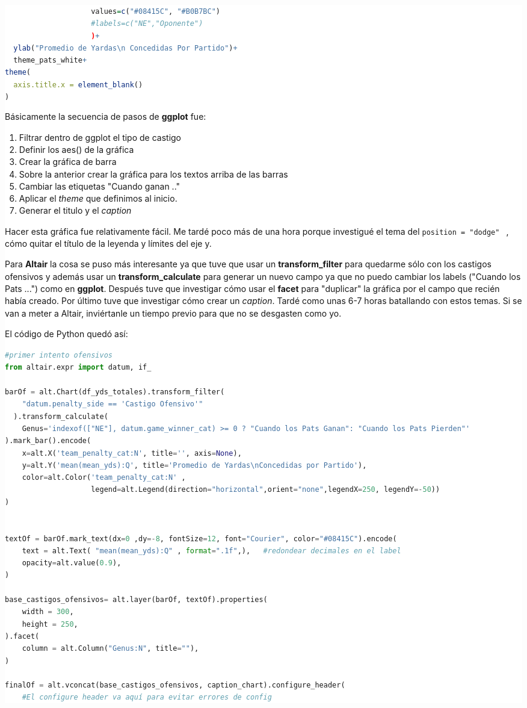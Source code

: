 ```r
                    values=c("#08415C", "#B0B7BC")
                    #labels=c("NE","Oponente")
                    )+
  ylab("Promedio de Yardas\n Concedidas Por Partido")+
  theme_pats_white+
theme(
  axis.title.x = element_blank()
)
```
 Básicamente la secuencia de pasos de **ggplot** fue:

1. Filtrar dentro de ggplot el tipo de castigo
2. Definir los aes() de la gráfica
3. Crear la gráfica de barra
4. Sobre la anterior crear la gráfica para los textos arriba de las barras
5. Cambiar las etiquetas "Cuando ganan .." 
6. Aplicar el _theme_ que definimos al inicio. 
7. Generar el titulo y el _caption_

Hacer esta gráfica fue relativamente fácil. Me tardé poco más de una hora porque investigué  el tema del `position = "dodge" ` , cómo quitar el título de la leyenda y límites del eje y.



Para  **Altair** la cosa se puso más interesante ya que tuve que usar un **transform_filter** para quedarme sólo con los castigos ofensivos y además usar un **transform_calculate** para generar un nuevo campo ya que no puedo cambiar los labels ("Cuando los Pats ...") como en **ggplot**. Después tuve que investigar cómo usar el **facet** para "duplicar" la gráfica por el campo que recién había creado. Por último tuve que investigar cómo crear un _caption_. Tardé como unas 6-7 horas batallando con estos temas. Si se van a meter a Altair, inviértanle un tiempo previo para que no se desgasten como yo.

El código de Python quedó así:

```py
#primer intento ofensivos
from altair.expr import datum, if_

barOf = alt.Chart(df_yds_totales).transform_filter(
    "datum.penalty_side == 'Castigo Ofensivo'"
  ).transform_calculate(
    Genus='indexof(["NE"], datum.game_winner_cat) >= 0 ? "Cuando los Pats Ganan": "Cuando los Pats Pierden"'
).mark_bar().encode(
    x=alt.X('team_penalty_cat:N', title='', axis=None),
    y=alt.Y('mean(mean_yds):Q', title='Promedio de Yardas\nConcedidas por Partido'),    
    color=alt.Color('team_penalty_cat:N' , 
                    legend=alt.Legend(direction="horizontal",orient="none",legendX=250, legendY=-50))
)


textOf = barOf.mark_text(dx=0 ,dy=-8, fontSize=12, font="Courier", color="#08415C").encode(
    text = alt.Text( "mean(mean_yds):Q" , format=".1f",),   #redondear decimales en el label
    opacity=alt.value(0.9),
)

base_castigos_ofensivos= alt.layer(barOf, textOf).properties(
    width = 300,
    height = 250,
).facet(
    column = alt.Column("Genus:N", title=""),
)

finalOf = alt.vconcat(base_castigos_ofensivos, caption_chart).configure_header(    
    #El configure header va aquí para evitar errores de config
```